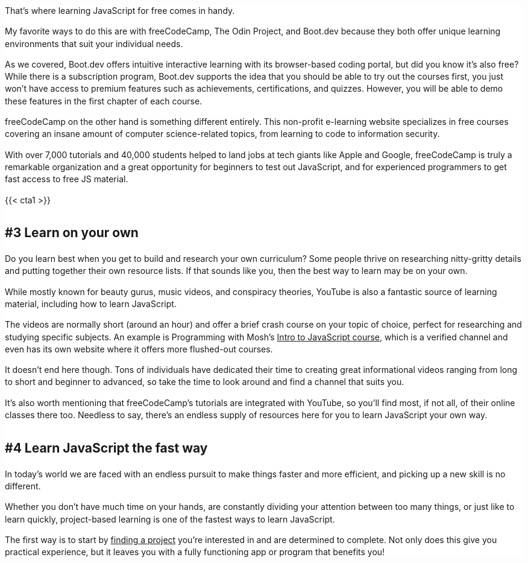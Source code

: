 That’s where learning JavaScript for free comes in handy.

My favorite ways to do this are with freeCodeCamp, The Odin Project, and Boot.dev because they both offer unique learning environments that suit your individual needs.

As we covered, Boot.dev offers intuitive interactive learning with its browser-based coding portal, but did you know it’s also free? While there is a subscription program, Boot.dev supports the idea that you should be able to try out the courses first, you just won’t have access to premium features such as achievements, certifications, and quizzes. However, you will be able to demo these features in the first chapter of each course.

freeCodeCamp on the other hand is something different entirely. This non-profit e-learning website specializes in free courses covering an insane amount of computer science-related topics, from learning to code to information security.

With over 7,000 tutorials and 40,000 students helped to land jobs at tech giants like Apple and Google, freeCodeCamp is truly a remarkable organization and a great opportunity for beginners to test out JavaScript, and for experienced programmers to get fast access to free JS material.

{{< cta1 >}}

## #3 Learn on your own

Do you learn best when you get to build and research your own curriculum? Some people thrive on researching nitty-gritty details and putting together their own resource lists. If that sounds like you, then the best way to learn may be on your own.

While mostly known for beauty gurus, music videos, and conspiracy theories, YouTube is also a fantastic source of learning material, including how to learn JavaScript.

The videos are normally short (around an hour) and offer a brief crash course on your topic of choice, perfect for researching and studying specific subjects. An example is Programming with Mosh’s [Intro to JavaScript course](https://www.youtube.com/watch?v=W6NZfCO5SIk), which is a verified channel and even has its own website where it offers more flushed-out courses.

It doesn’t end here though. Tons of individuals have dedicated their time to creating great informational videos ranging from long to short and beginner to advanced, so take the time to look around and find a channel that suits you.

It’s also worth mentioning that freeCodeCamp’s tutorials are integrated with YouTube, so you’ll find most, if not all, of their online classes there too. Needless to say, there’s an endless supply of resources here for you to learn JavaScript your own way.

## #4 Learn JavaScript the fast way

In today’s world we are faced with an endless pursuit to make things faster and more efficient, and picking up a new skill is no different.

Whether you don’t have much time on your hands, are constantly dividing your attention between too many things, or just like to learn quickly, project-based learning is one of the fastest ways to learn JavaScript.

The first way is to start by [finding a project](/javascript/javascript-projects-for-beginners) you’re interested in and are determined to complete. Not only does this give you practical experience, but it leaves you with a fully functioning app or program that benefits you!
